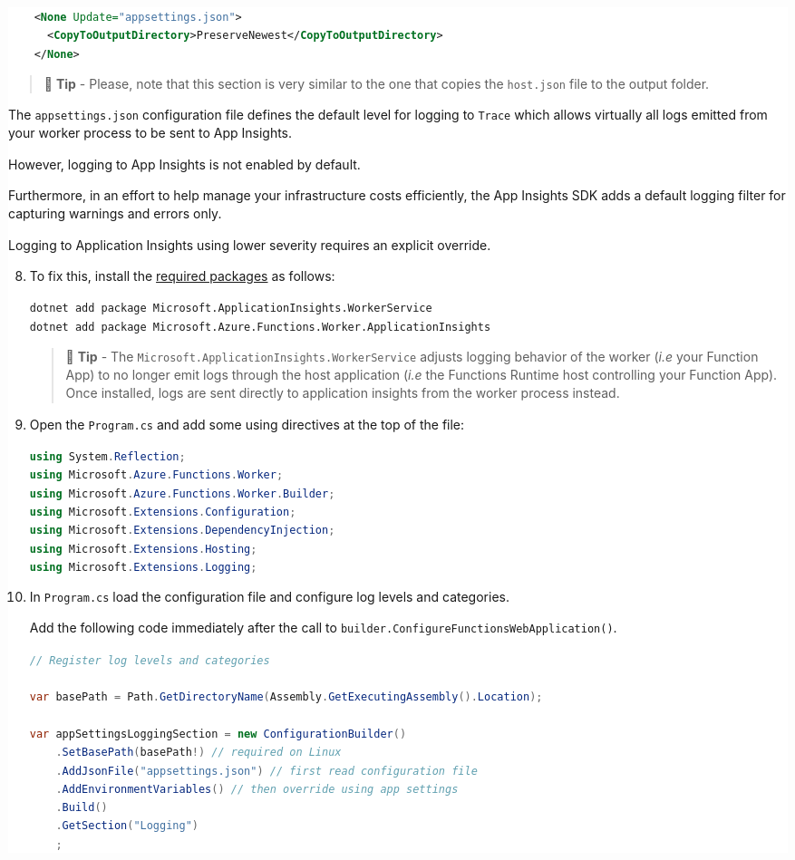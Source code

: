 ```xml
    <None Update="appsettings.json">
      <CopyToOutputDirectory>PreserveNewest</CopyToOutputDirectory>
    </None>
```

> 📝 **Tip** - Please, note that this section is very similar to the one that copies the `host.json` file to the output folder.

The `appsettings.json` configuration file defines the default level for logging to `Trace` which allows virtually all logs emitted from your worker process to be sent to App Insights.

However, logging to App Insights is not enabled by default.

Furthermore, in an effort to help manage your infrastructure costs efficiently, the App Insights SDK adds a default logging filter for capturing warnings and errors only.

Logging to Application Insights using lower severity requires an explicit override.

8. To fix this, install the [required packages](https://learn.microsoft.com/fr-fr/azure/azure-functions/dotnet-isolated-process-guide?tabs=hostbuilder%2Cwindows#install-packages) as follows:

    ```pwsh
    dotnet add package Microsoft.ApplicationInsights.WorkerService
    dotnet add package Microsoft.Azure.Functions.Worker.ApplicationInsights
    ```

    > 📝 **Tip** - The `Microsoft.ApplicationInsights.WorkerService` adjusts logging behavior of the worker (_i.e_ your Function App) to no longer emit logs through the host application (_i.e_ the Functions Runtime host controlling your Function App). Once installed, logs are sent directly to application insights from the worker process instead.

9. Open the `Program.cs` and add some using directives at the top of the file:

    ```c#
    using System.Reflection;
    using Microsoft.Azure.Functions.Worker;
    using Microsoft.Azure.Functions.Worker.Builder;
    using Microsoft.Extensions.Configuration;
    using Microsoft.Extensions.DependencyInjection;
    using Microsoft.Extensions.Hosting;
    using Microsoft.Extensions.Logging;
    ```

10. In `Program.cs` load the configuration file and configure log levels and categories.

    Add the following code immediately after the call to
    `builder.ConfigureFunctionsWebApplication()`.

    ```c#
    // Register log levels and categories

    var basePath = Path.GetDirectoryName(Assembly.GetExecutingAssembly().Location);

    var appSettingsLoggingSection = new ConfigurationBuilder()
        .SetBasePath(basePath!) // required on Linux
        .AddJsonFile("appsettings.json") // first read configuration file
        .AddEnvironmentVariables() // then override using app settings
        .Build()
        .GetSection("Logging")
        ;
